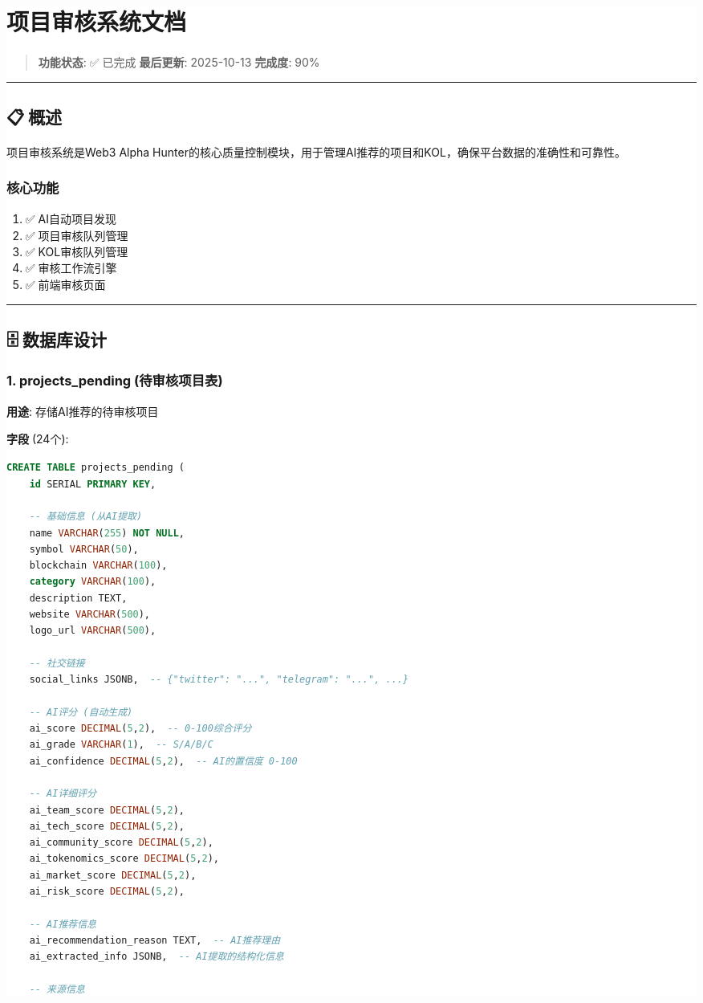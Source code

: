 # 项目审核系统文档

> **功能状态**: ✅ 已完成
> **最后更新**: 2025-10-13
> **完成度**: 90%

---

## 📋 概述

项目审核系统是Web3 Alpha Hunter的核心质量控制模块，用于管理AI推荐的项目和KOL，确保平台数据的准确性和可靠性。

### 核心功能

1. ✅ AI自动项目发现
2. ✅ 项目审核队列管理
3. ✅ KOL审核队列管理
4. ✅ 审核工作流引擎
5. ✅ 前端审核页面

---

## 🗄️ 数据库设计

### 1. projects_pending (待审核项目表)

**用途**: 存储AI推荐的待审核项目

**字段** (24个):

```sql
CREATE TABLE projects_pending (
    id SERIAL PRIMARY KEY,

    -- 基础信息 (从AI提取)
    name VARCHAR(255) NOT NULL,
    symbol VARCHAR(50),
    blockchain VARCHAR(100),
    category VARCHAR(100),
    description TEXT,
    website VARCHAR(500),
    logo_url VARCHAR(500),

    -- 社交链接
    social_links JSONB,  -- {"twitter": "...", "telegram": "...", ...}

    -- AI评分 (自动生成)
    ai_score DECIMAL(5,2),  -- 0-100综合评分
    ai_grade VARCHAR(1),  -- S/A/B/C
    ai_confidence DECIMAL(5,2),  -- AI的置信度 0-100

    -- AI详细评分
    ai_team_score DECIMAL(5,2),
    ai_tech_score DECIMAL(5,2),
    ai_community_score DECIMAL(5,2),
    ai_tokenomics_score DECIMAL(5,2),
    ai_market_score DECIMAL(5,2),
    ai_risk_score DECIMAL(5,2),

    -- AI推荐信息
    ai_recommendation_reason TEXT,  -- AI推荐理由
    ai_extracted_info JSONB,  -- AI提取的结构化信息

    -- 来源信息
```